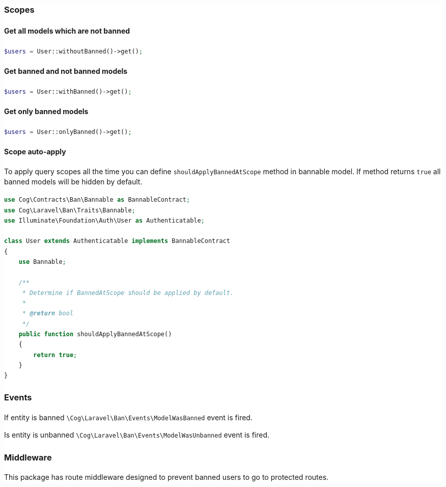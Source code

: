 ### Scopes

#### Get all models which are not banned

```php
$users = User::withoutBanned()->get();
```

#### Get banned and not banned models

```php
$users = User::withBanned()->get();
```

#### Get only banned models

```php
$users = User::onlyBanned()->get();
```

#### Scope auto-apply

To apply query scopes all the time you can define `shouldApplyBannedAtScope` method in bannable model. If method returns `true` all banned models will be hidden by default.

```php
use Cog\Contracts\Ban\Bannable as BannableContract;
use Cog\Laravel\Ban\Traits\Bannable;
use Illuminate\Foundation\Auth\User as Authenticatable;

class User extends Authenticatable implements BannableContract
{
    use Bannable;
    
    /**
     * Determine if BannedAtScope should be applied by default.
     *
     * @return bool
     */
    public function shouldApplyBannedAtScope()
    {
        return true;
    }
}
```

### Events

If entity is banned `\Cog\Laravel\Ban\Events\ModelWasBanned` event is fired.

Is entity is unbanned `\Cog\Laravel\Ban\Events\ModelWasUnbanned` event is fired.

### Middleware

This package has route middleware designed to prevent banned users to go to protected routes.
